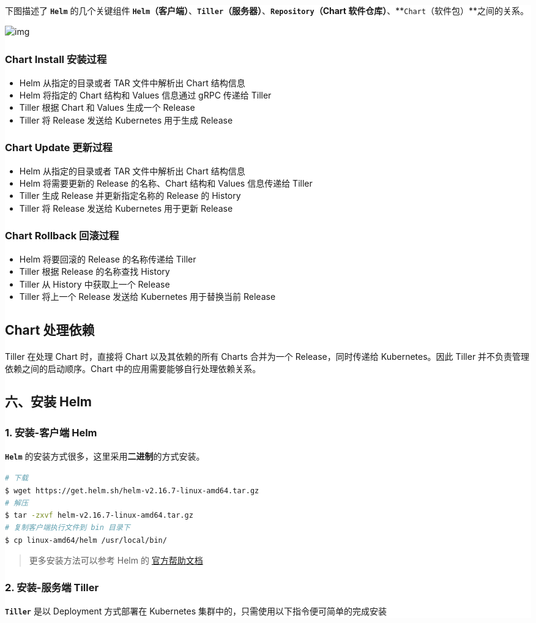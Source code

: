 下图描述了 **`Helm`** 的几个关键组件 **`Helm`（客户端）**、**`Tiller`（服务器）**、**`Repository`（Chart 软件仓库）**、**`Chart`（软件包）**之间的关系。

![img](http://images.qfdmy.com/Fs87stsAaI_RkM26G7ecxGI4DrKN@.webp)

### Chart Install 安装过程

- Helm 从指定的目录或者 TAR 文件中解析出 Chart 结构信息
- Helm 将指定的 Chart 结构和 Values 信息通过 gRPC 传递给 Tiller
- Tiller 根据 Chart 和 Values 生成一个 Release
- Tiller 将 Release 发送给 Kubernetes 用于生成 Release

### Chart Update 更新过程

- Helm 从指定的目录或者 TAR 文件中解析出 Chart 结构信息
- Helm 将需要更新的 Release 的名称、Chart 结构和 Values 信息传递给 Tiller
- Tiller 生成 Release 并更新指定名称的 Release 的 History
- Tiller 将 Release 发送给 Kubernetes 用于更新 Release

### Chart Rollback 回滚过程

- Helm 将要回滚的 Release 的名称传递给 Tiller
- Tiller 根据 Release 的名称查找 History
- Tiller 从 History 中获取上一个 Release
- Tiller 将上一个 Release 发送给 Kubernetes 用于替换当前 Release

## Chart 处理依赖

Tiller 在处理 Chart 时，直接将 Chart 以及其依赖的所有 Charts 合并为一个 Release，同时传递给 Kubernetes。因此 Tiller 并不负责管理依赖之间的启动顺序。Chart 中的应用需要能够自行处理依赖关系。



## 六、安装 Helm

### 1. 安装-客户端 Helm

**`Helm`** 的安装方式很多，这里采用**二进制**的方式安装。

```bash
# 下载
$ wget https://get.helm.sh/helm-v2.16.7-linux-amd64.tar.gz
# 解压
$ tar -zxvf helm-v2.16.7-linux-amd64.tar.gz
# 复制客户端执行文件到 bin 目录下
$ cp linux-amd64/helm /usr/local/bin/
```

> 更多安装方法可以参考 Helm 的 [官方帮助文档](https://docs.helm.sh/using_helm/#installing-helm)

### 2. 安装-服务端 Tiller

**`Tiller`** 是以 Deployment 方式部署在 Kubernetes 集群中的，只需使用以下指令便可简单的完成安装
